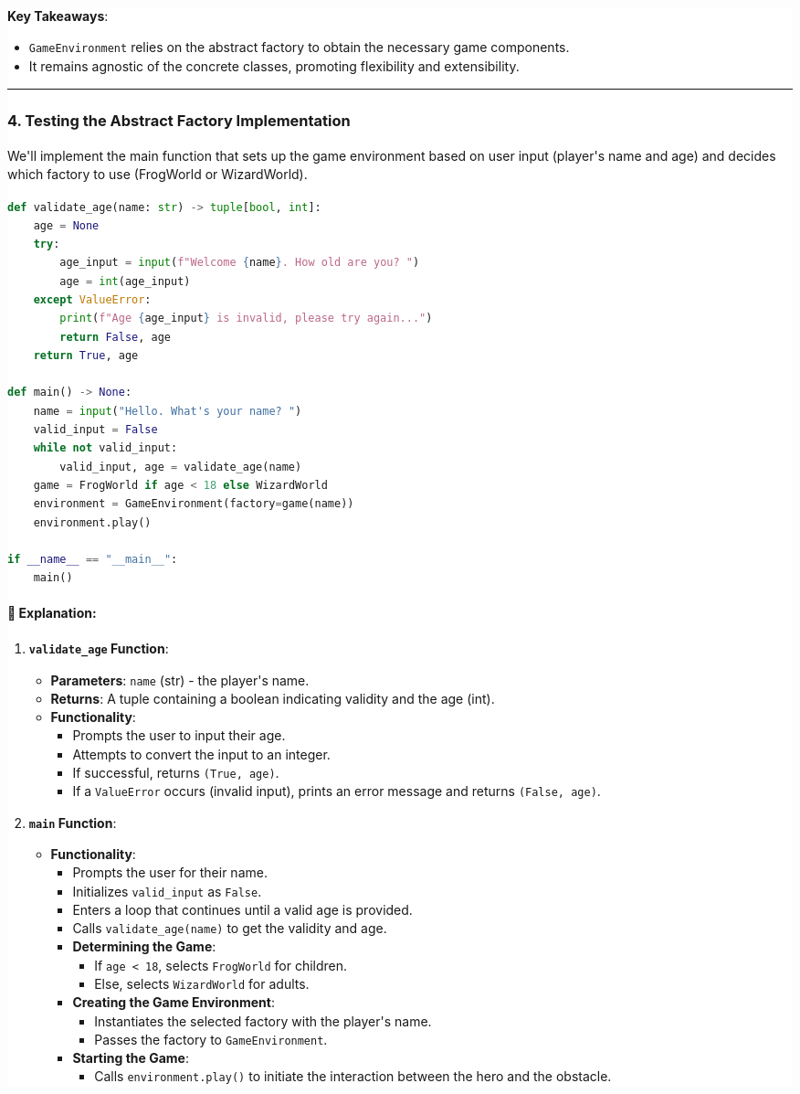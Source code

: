 **Key Takeaways**:

- `GameEnvironment` relies on the abstract factory to obtain the necessary game components.
- It remains agnostic of the concrete classes, promoting flexibility and extensibility.

---

### 4. Testing the Abstract Factory Implementation

We'll implement the main function that sets up the game environment based on user input (player's name and age) and decides which factory to use (FrogWorld or WizardWorld).

```python
def validate_age(name: str) -> tuple[bool, int]:
    age = None
    try:
        age_input = input(f"Welcome {name}. How old are you? ")
        age = int(age_input)
    except ValueError:
        print(f"Age {age_input} is invalid, please try again...")
        return False, age
    return True, age

def main() -> None:
    name = input("Hello. What's your name? ")
    valid_input = False
    while not valid_input:
        valid_input, age = validate_age(name)
    game = FrogWorld if age < 18 else WizardWorld
    environment = GameEnvironment(factory=game(name))
    environment.play()

if __name__ == "__main__":
    main()
```

#### 📝 Explanation:

1. **`validate_age` Function**:
    - **Parameters**: `name` (str) - the player's name.
    - **Returns**: A tuple containing a boolean indicating validity and the age (int).
    - **Functionality**:
        - Prompts the user to input their age.
        - Attempts to convert the input to an integer.
        - If successful, returns `(True, age)`.
        - If a `ValueError` occurs (invalid input), prints an error message and returns `(False, age)`.

2. **`main` Function**:
    - **Functionality**:
        - Prompts the user for their name.
        - Initializes `valid_input` as `False`.
        - Enters a loop that continues until a valid age is provided.
        - Calls `validate_age(name)` to get the validity and age.
        - **Determining the Game**:
            - If `age < 18`, selects `FrogWorld` for children.
            - Else, selects `WizardWorld` for adults.
        - **Creating the Game Environment**:
            - Instantiates the selected factory with the player's name.
            - Passes the factory to `GameEnvironment`.
        - **Starting the Game**:
            - Calls `environment.play()` to initiate the interaction between the hero and the obstacle.
